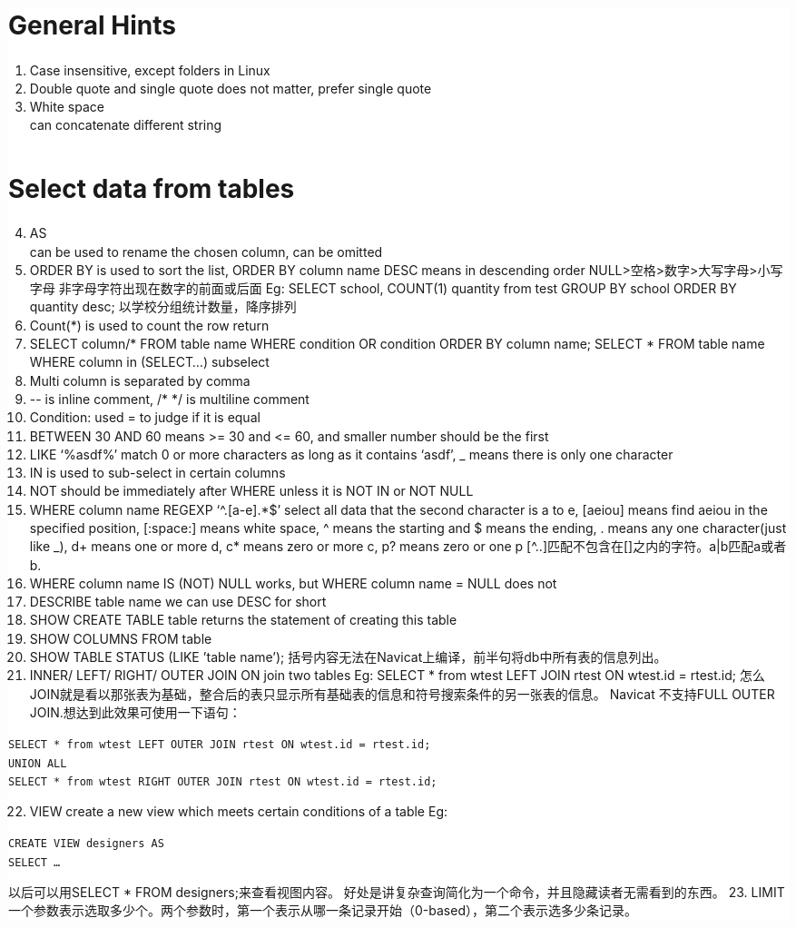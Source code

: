 # General Hints
1.	Case insensitive, except folders in Linux 
2.	Double quote and single quote does not matter, prefer single quote
3.	White space  
can concatenate different string

# Select data from tables
4.	AS    
can be used to rename the chosen column, can be omitted
5.	ORDER BY     is used to sort the list, ORDER BY column name DESC      means in descending order
NULL>空格>数字>大写字母>小写字母
非字母字符出现在数字的前面或后面
Eg: SELECT school, COUNT(1) quantity from test GROUP BY school ORDER BY quantity desc;
以学校分组统计数量，降序排列
6.	Count(*)     is used to count the row return
7.	SELECT column/* FROM table name WHERE condition OR condition ORDER BY column name;
SELECT * FROM table name WHERE column in (SELECT…) 		subselect
8.	Multi column is separated by comma
9.	-- is inline comment, /* */ is multiline comment 
10.	Condition: used = to judge if it is equal
11.	BETWEEN 30 AND 60		means >= 30 and <= 60, and smaller number should be the first
12.	LIKE ‘%asdf%’     match 0 or more characters as long as it contains ‘asdf’, _ means there is only one character
13.	IN       is used to sub-select in certain columns
14.	NOT		should be immediately after WHERE unless it is NOT IN or NOT NULL
15.	WHERE column name REGEXP ‘\^.[a-e].\*$’    select all data that the second character is a to e, \[aeiou] means find aeiou in the specified position, \[:space:] means white space,  ^ means the starting and $ means the ending, . means any one character(just like _), d+ means one or more d, c\* means zero or more c, p? means zero or one p
\[^..]匹配不包含在\[]之内的字符。a|b匹配a或者b. 
16.	WHERE column name IS (NOT) NULL    works, but WHERE column name = NULL does not
17.	DESCRIBE table name   		we can use DESC for short
18.	SHOW CREATE TABLE table		returns the statement of creating this table
19.	SHOW COLUMNS FROM table
20.	SHOW TABLE STATUS (LIKE ’table name’);
括号内容无法在Navicat上编译，前半句将db中所有表的信息列出。
21.	INNER/ LEFT/ RIGHT/ OUTER JOIN ON		join two tables
Eg: SELECT * from wtest LEFT JOIN rtest ON wtest.id = rtest.id;
怎么JOIN就是看以那张表为基础，整合后的表只显示所有基础表的信息和符号搜索条件的另一张表的信息。
Navicat 不支持FULL OUTER JOIN.想达到此效果可使用一下语句：
```
SELECT * from wtest LEFT OUTER JOIN rtest ON wtest.id = rtest.id;
UNION ALL
SELECT * from wtest RIGHT OUTER JOIN rtest ON wtest.id = rtest.id;
```
22.	VIEW		create a new view which meets certain conditions of a table
Eg:
```
CREATE VIEW designers AS
SELECT …
```
以后可以用SELECT * FROM designers;来查看视图内容。
好处是讲复杂查询简化为一个命令，并且隐藏读者无需看到的东西。
23.	LIMIT		
一个参数表示选取多少个。两个参数时，第一个表示从哪一条记录开始（0-based），第二个表示选多少条记录。  
